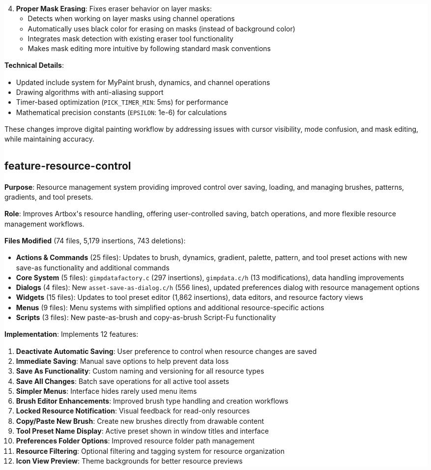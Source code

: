 4. **Proper Mask Erasing**: Fixes eraser behavior on layer masks:
   - Detects when working on layer masks using channel operations
   - Automatically uses black color for erasing on masks (instead of background color)
   - Integrates mask detection with existing eraser tool functionality
   - Makes mask editing more intuitive by following standard mask conventions

**Technical Details**:
- Updated include system for MyPaint brush, dynamics, and channel operations
- Drawing algorithms with anti-aliasing support
- Timer-based optimization (`PICK_TIMER_MIN`: 5ms) for performance
- Mathematical precision constants (`EPSILON`: 1e-6) for calculations

These changes improve digital painting workflow by addressing issues with cursor visibility, mode confusion, and mask editing, while maintaining accuracy.

</div>

<div class="feature-section" id="feature-resource-control">

## feature-resource-control

**Purpose**: Resource management system providing improved control over saving, loading, and managing brushes, patterns, gradients, and tool presets.

**Role**: Improves Artbox's resource handling, offering user-controlled saving, batch operations, and more flexible resource management workflows.

**Files Modified** (74 files, 5,179 insertions, 743 deletions):
- **Actions & Commands** (25 files): Updates to brush, dynamics, gradient, palette, pattern, and tool preset actions with new save-as functionality and additional commands
- **Core System** (5 files): `gimpdatafactory.c` (297 insertions), `gimpdata.c/h` (13 modifications), data handling improvements
- **Dialogs** (4 files): New `asset-save-as-dialog.c/h` (556 lines), updated preferences dialog with resource management options
- **Widgets** (15 files): Updates to tool preset editor (1,862 insertions), data editors, and resource factory views
- **Menus** (9 files): Menu systems with simplified options and additional resource-specific actions
- **Scripts** (3 files): New paste-as-brush and copy-as-brush Script-Fu functionality

**Implementation**: Implements 12 features:

1. **Deactivate Automatic Saving**: User preference to control when resource changes are saved
2. **Immediate Saving**: Manual save options to help prevent data loss
3. **Save As Functionality**: Custom naming and versioning for all resource types
4. **Save All Changes**: Batch save operations for all active tool assets
5. **Simpler Menus**: Interface hides rarely used menu items
6. **Brush Editor Enhancements**: Improved brush type handling and creation workflows
7. **Locked Resource Notification**: Visual feedback for read-only resources
8. **Copy/Paste New Brush**: Create new brushes directly from drawable content
9. **Tool Preset Name Display**: Active preset shown in window titles and interface
10. **Preferences Folder Options**: Improved resource folder path management
11. **Resource Filtering**: Optional filtering and tagging system for resource organization
12. **Icon View Preview**: Theme backgrounds for better resource previews
